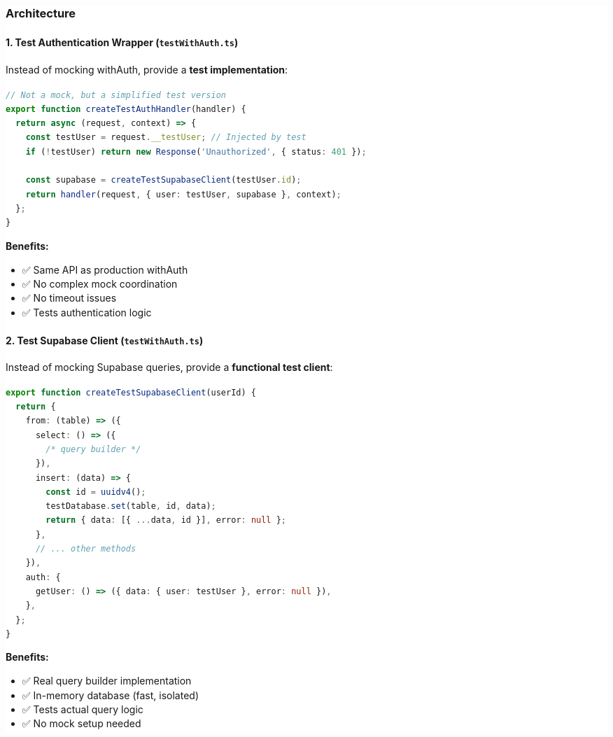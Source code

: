 ### Architecture

#### 1. Test Authentication Wrapper (`testWithAuth.ts`)

Instead of mocking withAuth, provide a **test implementation**:

```typescript
// Not a mock, but a simplified test version
export function createTestAuthHandler(handler) {
  return async (request, context) => {
    const testUser = request.__testUser; // Injected by test
    if (!testUser) return new Response('Unauthorized', { status: 401 });

    const supabase = createTestSupabaseClient(testUser.id);
    return handler(request, { user: testUser, supabase }, context);
  };
}
```

**Benefits:**

- ✅ Same API as production withAuth
- ✅ No complex mock coordination
- ✅ No timeout issues
- ✅ Tests authentication logic

#### 2. Test Supabase Client (`testWithAuth.ts`)

Instead of mocking Supabase queries, provide a **functional test client**:

```typescript
export function createTestSupabaseClient(userId) {
  return {
    from: (table) => ({
      select: () => ({
        /* query builder */
      }),
      insert: (data) => {
        const id = uuidv4();
        testDatabase.set(table, id, data);
        return { data: [{ ...data, id }], error: null };
      },
      // ... other methods
    }),
    auth: {
      getUser: () => ({ data: { user: testUser }, error: null }),
    },
  };
}
```

**Benefits:**

- ✅ Real query builder implementation
- ✅ In-memory database (fast, isolated)
- ✅ Tests actual query logic
- ✅ No mock setup needed
